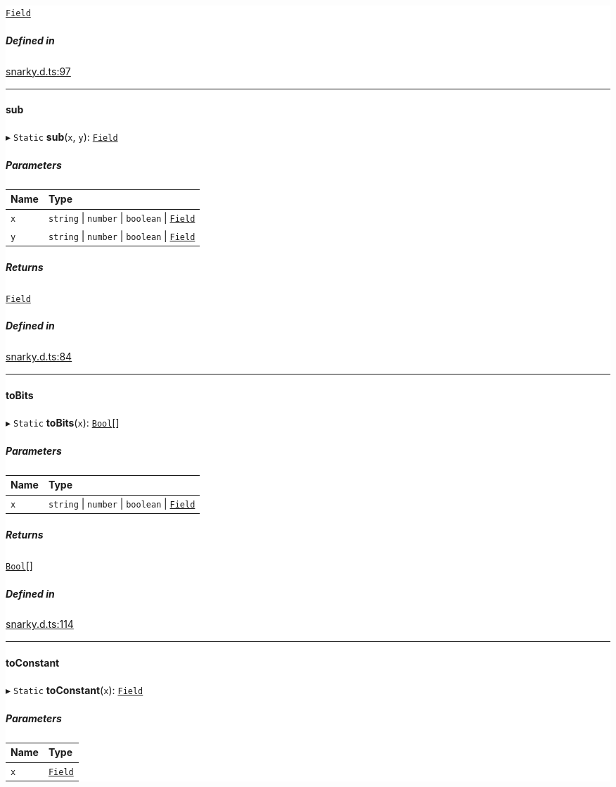 [`Field`](#classesfieldmd)

##### Defined in

[snarky.d.ts:97](https://github.com/MartinMinkov/snarkyjs/blob/4ba764b/src/snarky.d.ts#L97)

---

#### sub

▸ `Static` **sub**(`x`, `y`): [`Field`](#classesfieldmd)

##### Parameters

| Name | Type                                                            |
| :--- | :-------------------------------------------------------------- |
| `x`  | `string` \| `number` \| `boolean` \| [`Field`](#classesfieldmd) |
| `y`  | `string` \| `number` \| `boolean` \| [`Field`](#classesfieldmd) |

##### Returns

[`Field`](#classesfieldmd)

##### Defined in

[snarky.d.ts:84](https://github.com/MartinMinkov/snarkyjs/blob/4ba764b/src/snarky.d.ts#L84)

---

#### toBits

▸ `Static` **toBits**(`x`): [`Bool`](#classesboolmd)[]

##### Parameters

| Name | Type                                                            |
| :--- | :-------------------------------------------------------------- |
| `x`  | `string` \| `number` \| `boolean` \| [`Field`](#classesfieldmd) |

##### Returns

[`Bool`](#classesboolmd)[]

##### Defined in

[snarky.d.ts:114](https://github.com/MartinMinkov/snarkyjs/blob/4ba764b/src/snarky.d.ts#L114)

---

#### toConstant

▸ `Static` **toConstant**(`x`): [`Field`](#classesfieldmd)

##### Parameters

| Name | Type                       |
| :--- | :------------------------- |
| `x`  | [`Field`](#classesfieldmd) |
